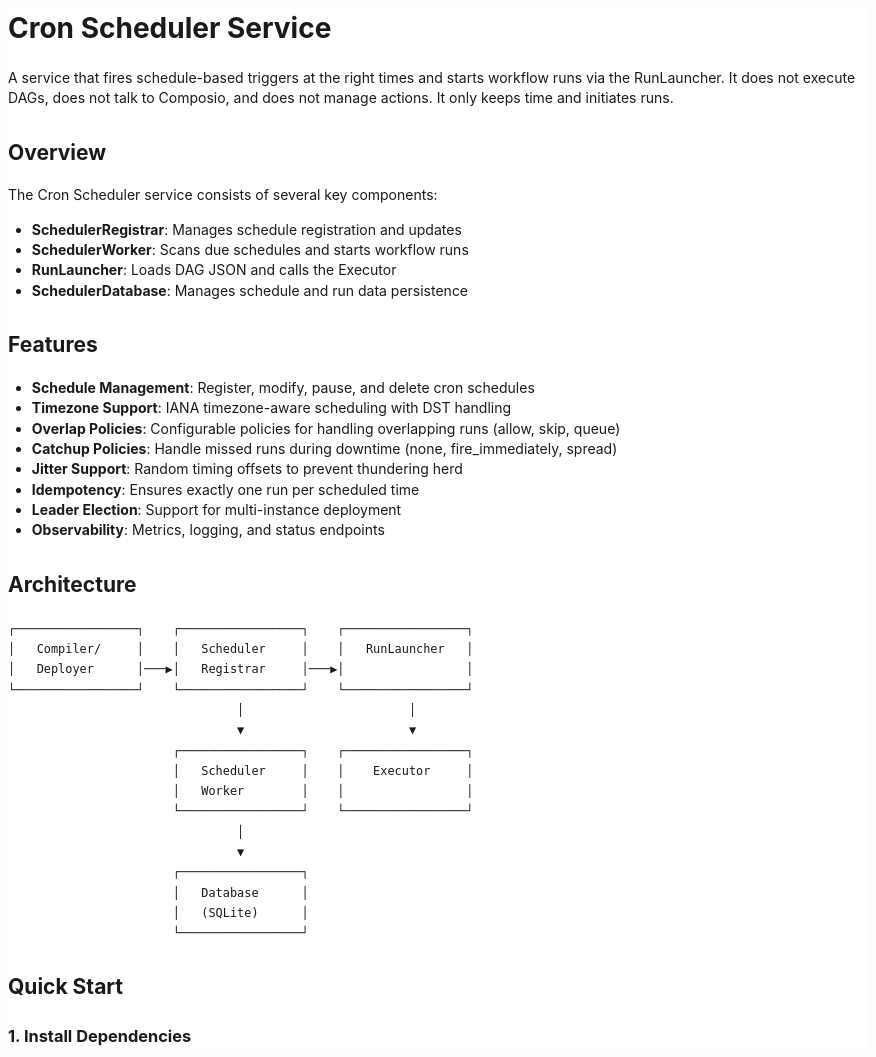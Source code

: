 # Cron Scheduler Service

A service that fires schedule-based triggers at the right times and starts workflow runs via the RunLauncher. It does not execute DAGs, does not talk to Composio, and does not manage actions. It only keeps time and initiates runs.

## Overview

The Cron Scheduler service consists of several key components:

- **SchedulerRegistrar**: Manages schedule registration and updates
- **SchedulerWorker**: Scans due schedules and starts workflow runs
- **RunLauncher**: Loads DAG JSON and calls the Executor
- **SchedulerDatabase**: Manages schedule and run data persistence

## Features

- **Schedule Management**: Register, modify, pause, and delete cron schedules
- **Timezone Support**: IANA timezone-aware scheduling with DST handling
- **Overlap Policies**: Configurable policies for handling overlapping runs (allow, skip, queue)
- **Catchup Policies**: Handle missed runs during downtime (none, fire_immediately, spread)
- **Jitter Support**: Random timing offsets to prevent thundering herd
- **Idempotency**: Ensures exactly one run per scheduled time
- **Leader Election**: Support for multi-instance deployment
- **Observability**: Metrics, logging, and status endpoints

## Architecture

```
┌─────────────────┐    ┌─────────────────┐    ┌─────────────────┐
│   Compiler/     │    │   Scheduler     │    │   RunLauncher   │
│   Deployer      │───▶│   Registrar     │───▶│                 │
└─────────────────┘    └─────────────────┘    └─────────────────┘
                                │                       │
                                ▼                       ▼
                       ┌─────────────────┐    ┌─────────────────┐
                       │   Scheduler     │    │    Executor     │
                       │   Worker        │    │                 │
                       └─────────────────┘    └─────────────────┘
                                │
                                ▼
                       ┌─────────────────┐
                       │   Database      │
                       │   (SQLite)      │
                       └─────────────────┘
```

## Quick Start

### 1. Install Dependencies
